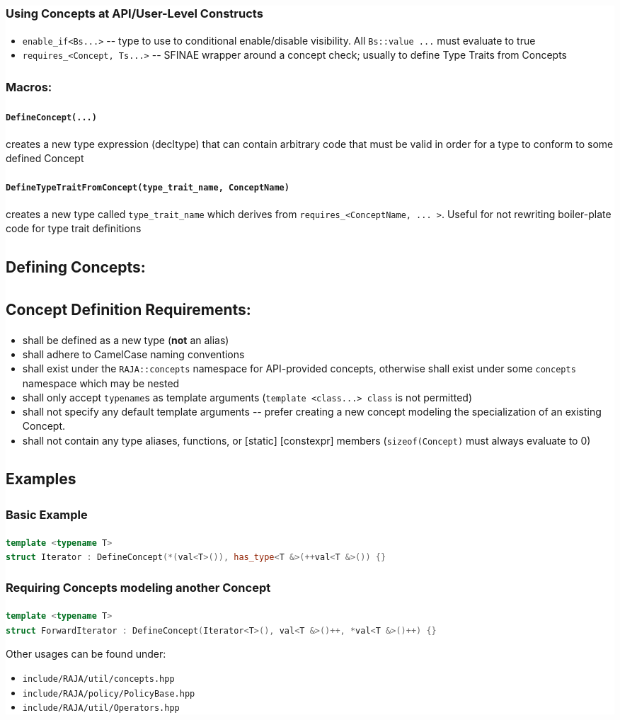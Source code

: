 ### Using Concepts at API/User-Level Constructs
* `enable_if<Bs...>` -- type to use to conditional enable/disable visibility. All `Bs::value ...` must evaluate to true
* `requires_<Concept, Ts...>` -- SFINAE wrapper around a concept check; usually to define Type Traits from Concepts

### Macros:

#### `DefineConcept(...)`

creates a new type expression (decltype) that can contain arbitrary code that must be valid in order for a type to conform to some defined Concept

#### `DefineTypeTraitFromConcept(type_trait_name, ConceptName)`

creates a new type called `type_trait_name` which derives from `requires_<ConceptName, ... >`. Useful for not rewriting boiler-plate code for type trait definitions

## Defining Concepts:

## Concept Definition Requirements:
* shall be defined as a new type (**not** an alias)
* shall adhere to CamelCase naming conventions
* shall exist under the `RAJA::concepts` namespace for API-provided concepts, otherwise shall exist under some `concepts` namespace which may be nested
* shall only accept `typename`s as template arguments (`template <class...> class` is not permitted)
* shall not specify any default template arguments -- prefer creating a new concept modeling the specialization of an existing Concept.
* shall not contain any type aliases, functions, or [static] [constexpr] members (`sizeof(Concept)` must always evaluate to 0)


## Examples

### Basic Example

```cpp
template <typename T>
struct Iterator : DefineConcept(*(val<T>()), has_type<T &>(++val<T &>()) {}
```

### Requiring Concepts modeling another Concept

```cpp
template <typename T>
struct ForwardIterator : DefineConcept(Iterator<T>(), val<T &>()++, *val<T &>()++) {}
```

Other usages can be found under:
* `include/RAJA/util/concepts.hpp`
* `include/RAJA/policy/PolicyBase.hpp`
* `include/RAJA/util/Operators.hpp`
